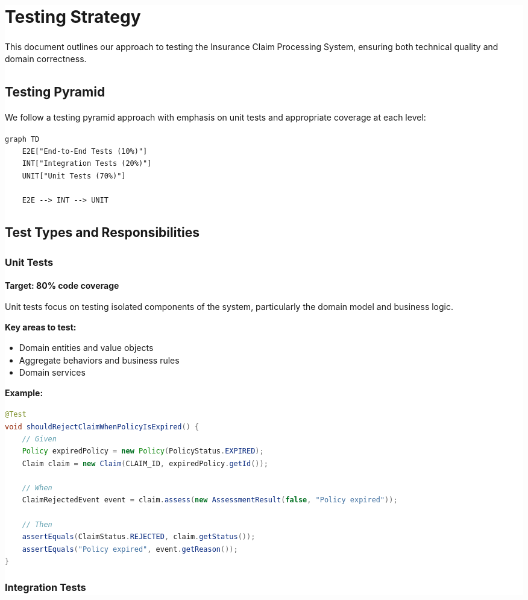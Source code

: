 # Testing Strategy

This document outlines our approach to testing the Insurance Claim Processing System, ensuring both technical quality and domain correctness.

## Testing Pyramid

We follow a testing pyramid approach with emphasis on unit tests and appropriate coverage at each level:

```mermaid
graph TD
    E2E["End-to-End Tests (10%)"]
    INT["Integration Tests (20%)"]
    UNIT["Unit Tests (70%)"]
    
    E2E --> INT --> UNIT
```

## Test Types and Responsibilities

### Unit Tests

**Target: 80% code coverage**

Unit tests focus on testing isolated components of the system, particularly the domain model and business logic.

**Key areas to test:**
- Domain entities and value objects
- Aggregate behaviors and business rules
- Domain services

**Example:**
```java
@Test
void shouldRejectClaimWhenPolicyIsExpired() {
    // Given
    Policy expiredPolicy = new Policy(PolicyStatus.EXPIRED);
    Claim claim = new Claim(CLAIM_ID, expiredPolicy.getId());
    
    // When
    ClaimRejectedEvent event = claim.assess(new AssessmentResult(false, "Policy expired"));
    
    // Then
    assertEquals(ClaimStatus.REJECTED, claim.getStatus());
    assertEquals("Policy expired", event.getReason());
}
```

### Integration Tests
